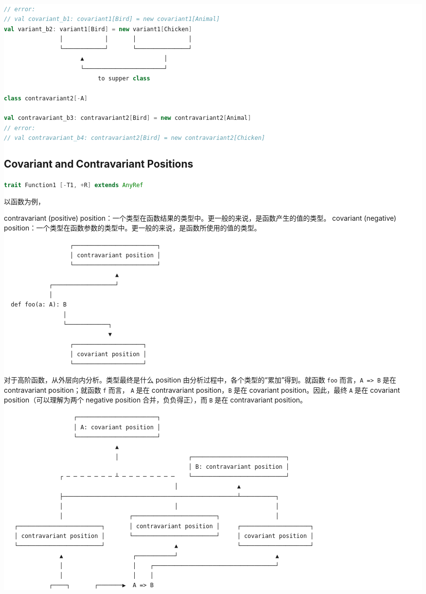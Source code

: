 ```scala
// error:
// val covariant_b1: covariant1[Bird] = new covariant1[Animal]
val variant_b2: variant1[Bird] = new variant1[Chicken]
                │            │       │               │
                └────────────┘       └───────────────┘
                      ▲                       │
                      └───────────────────────┘
                           to supper class

class contravariant2[-A]

val contravariant_b3: contravariant2[Bird] = new contravariant2[Animal]
// error:
// val contravariant_b4: contravariant2[Bird] = new contravariant2[Chicken]
```

## Covariant and Contravariant Positions

```scala
trait Function1 [-T1, +R] extends AnyRef
```

以函数为例，

contravariant (positive) position：一个类型在函数结果的类型中。更一般的来说，是函数产生的值的类型。
covariant (negative) position：一个类型在函数参数的类型中。更一般的来说，是函数所使用的值的类型。

```
                   ┌────────────────────────┐
                   │ contravariant position │
                   └────────────────────────┘
                                ▲
             ┌──────────────────┘
             │
  def foo(a: A): B
                 │
                 └────────────┐
                              ▼
                   ┌────────────────────┐
                   │ covariant position │
                   └────────────────────┘
```

对于高阶函数，从外层向内分析。类型最终是什么 position 由分析过程中，各个类型的“累加”得到。就函数 `foo` 而言，`A => B` 是在 contravariant position；就函数 `f` 而言， `A` 是在 contravariant position，`B` 是在 covariant position。因此，最终 `A` 是在 covariant position（可以理解为两个 negative position 合并，负负得正），而 `B` 是在 contravariant position。

```
                    ┌───────────────────────┐
                    │ A: covariant position │
                    └───────────────────────┘
                                ▲
                                │                    ┌───────────────────────────┐
                                                     │ B: contravariant position │
                ┌ ─ ─ ─ ─ ─ ─ ─ ┴ ─ ─ ─ ─ ─ ─ ─ ─    └───────────────────────────┘
                                                 │                 ▲
                ├──────────────────────────────────────────────────┴──────────┐
                │                                │                            │
                │                   ┌────────────────────────┐                │
   ┌────────────────────────┐       │ contravariant position │     ┌────────────────────┐
   │ contravariant position │       └────────────────────────┘     │ covariant position │
   └────────────────────────┘                    ▲                 └────────────────────┘
                ▲                    ┌───────────┘                            ▲
                │                    │    ┌───────────────────────────────────┘
                │                    │    │
             ┌────┐       ┌───────▶  A => B
```

[^1]: https://en.wikipedia.org/wiki/Evaluation_strategy
[^2]: http://en.cppreference.com/w/cpp/language/eval_order